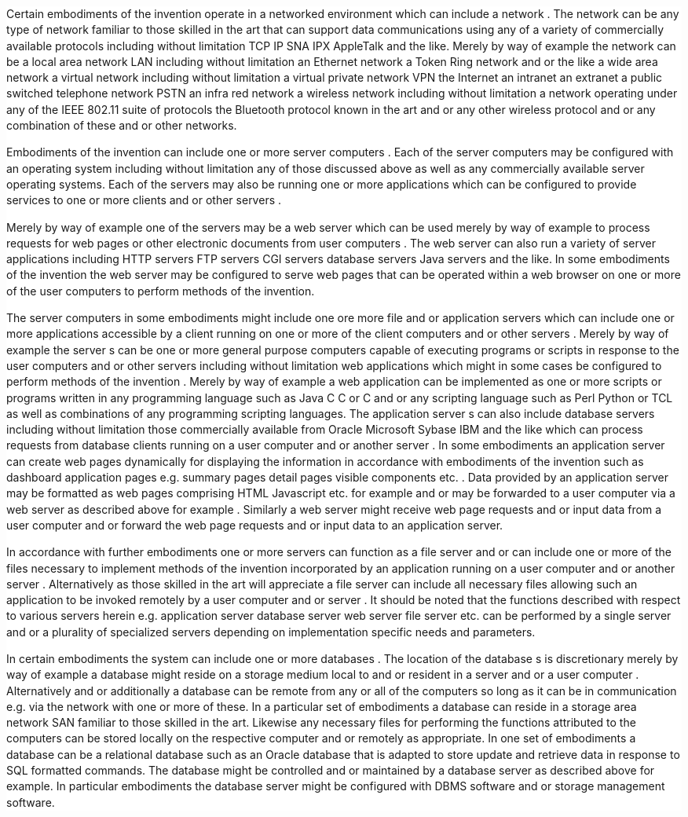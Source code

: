 Certain embodiments of the invention operate in a networked environment which can include a network . The network can be any type of network familiar to those skilled in the art that can support data communications using any of a variety of commercially available protocols including without limitation TCP IP SNA IPX AppleTalk and the like. Merely by way of example the network can be a local area network LAN including without limitation an Ethernet network a Token Ring network and or the like a wide area network a virtual network including without limitation a virtual private network VPN the Internet an intranet an extranet a public switched telephone network PSTN an infra red network a wireless network including without limitation a network operating under any of the IEEE 802.11 suite of protocols the Bluetooth protocol known in the art and or any other wireless protocol and or any combination of these and or other networks.

Embodiments of the invention can include one or more server computers . Each of the server computers may be configured with an operating system including without limitation any of those discussed above as well as any commercially available server operating systems. Each of the servers may also be running one or more applications which can be configured to provide services to one or more clients and or other servers .

Merely by way of example one of the servers may be a web server which can be used merely by way of example to process requests for web pages or other electronic documents from user computers . The web server can also run a variety of server applications including HTTP servers FTP servers CGI servers database servers Java servers and the like. In some embodiments of the invention the web server may be configured to serve web pages that can be operated within a web browser on one or more of the user computers to perform methods of the invention.

The server computers in some embodiments might include one ore more file and or application servers which can include one or more applications accessible by a client running on one or more of the client computers and or other servers . Merely by way of example the server s can be one or more general purpose computers capable of executing programs or scripts in response to the user computers and or other servers including without limitation web applications which might in some cases be configured to perform methods of the invention . Merely by way of example a web application can be implemented as one or more scripts or programs written in any programming language such as Java C C or C and or any scripting language such as Perl Python or TCL as well as combinations of any programming scripting languages. The application server s can also include database servers including without limitation those commercially available from Oracle Microsoft Sybase IBM and the like which can process requests from database clients running on a user computer and or another server . In some embodiments an application server can create web pages dynamically for displaying the information in accordance with embodiments of the invention such as dashboard application pages e.g. summary pages detail pages visible components etc. . Data provided by an application server may be formatted as web pages comprising HTML Javascript etc. for example and or may be forwarded to a user computer via a web server as described above for example . Similarly a web server might receive web page requests and or input data from a user computer and or forward the web page requests and or input data to an application server.

In accordance with further embodiments one or more servers can function as a file server and or can include one or more of the files necessary to implement methods of the invention incorporated by an application running on a user computer and or another server . Alternatively as those skilled in the art will appreciate a file server can include all necessary files allowing such an application to be invoked remotely by a user computer and or server . It should be noted that the functions described with respect to various servers herein e.g. application server database server web server file server etc. can be performed by a single server and or a plurality of specialized servers depending on implementation specific needs and parameters.

In certain embodiments the system can include one or more databases . The location of the database s is discretionary merely by way of example a database might reside on a storage medium local to and or resident in a server and or a user computer . Alternatively and or additionally a database can be remote from any or all of the computers so long as it can be in communication e.g. via the network with one or more of these. In a particular set of embodiments a database can reside in a storage area network SAN familiar to those skilled in the art. Likewise any necessary files for performing the functions attributed to the computers can be stored locally on the respective computer and or remotely as appropriate. In one set of embodiments a database can be a relational database such as an Oracle database that is adapted to store update and retrieve data in response to SQL formatted commands. The database might be controlled and or maintained by a database server as described above for example. In particular embodiments the database server might be configured with DBMS software and or storage management software.

